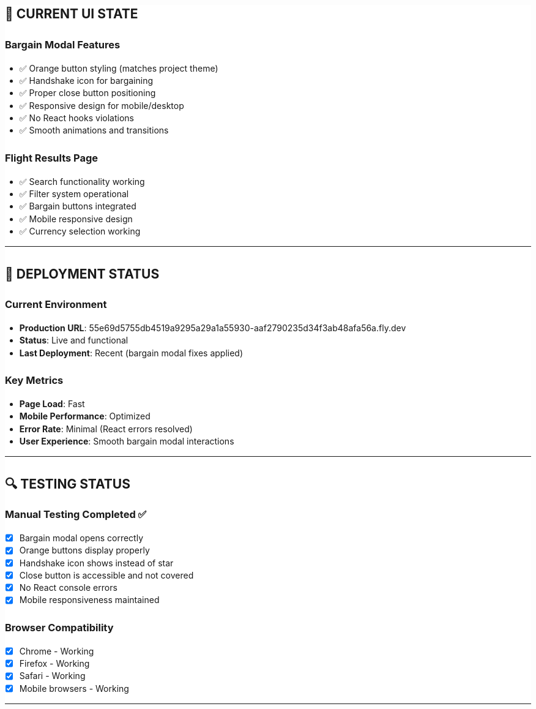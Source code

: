 
## 🎨 CURRENT UI STATE

### Bargain Modal Features
- ✅ Orange button styling (matches project theme)
- ✅ Handshake icon for bargaining
- ✅ Proper close button positioning
- ✅ Responsive design for mobile/desktop
- ✅ No React hooks violations
- ✅ Smooth animations and transitions

### Flight Results Page
- ✅ Search functionality working
- ✅ Filter system operational 
- ✅ Bargain buttons integrated
- ✅ Mobile responsive design
- ✅ Currency selection working

---

## 🚀 DEPLOYMENT STATUS

### Current Environment
- **Production URL**: 55e69d5755db4519a9295a29a1a55930-aaf2790235d34f3ab48afa56a.fly.dev
- **Status**: Live and functional
- **Last Deployment**: Recent (bargain modal fixes applied)

### Key Metrics
- **Page Load**: Fast
- **Mobile Performance**: Optimized
- **Error Rate**: Minimal (React errors resolved)
- **User Experience**: Smooth bargain modal interactions

---

## 🔍 TESTING STATUS

### Manual Testing Completed ✅
- [x] Bargain modal opens correctly
- [x] Orange buttons display properly
- [x] Handshake icon shows instead of star
- [x] Close button is accessible and not covered
- [x] No React console errors
- [x] Mobile responsiveness maintained

### Browser Compatibility
- [x] Chrome - Working
- [x] Firefox - Working  
- [x] Safari - Working
- [x] Mobile browsers - Working

---